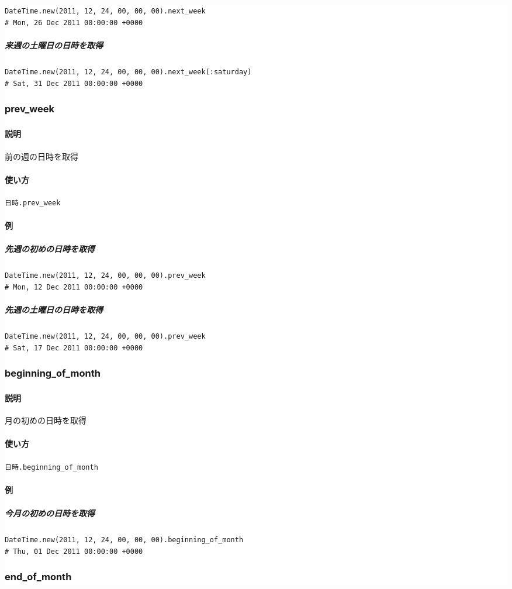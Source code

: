     DateTime.new(2011, 12, 24, 00, 00, 00).next_week
    # Mon, 26 Dec 2011 00:00:00 +0000

##### 来週の土曜日の日時を取得

    DateTime.new(2011, 12, 24, 00, 00, 00).next_week(:saturday)
    # Sat, 31 Dec 2011 00:00:00 +0000

### prev_week

#### 説明

前の週の日時を取得

#### 使い方

    日時.prev_week

#### 例

##### 先週の初めの日時を取得

    DateTime.new(2011, 12, 24, 00, 00, 00).prev_week
    # Mon, 12 Dec 2011 00:00:00 +0000

##### 先週の土曜日の日時を取得

    DateTime.new(2011, 12, 24, 00, 00, 00).prev_week
    # Sat, 17 Dec 2011 00:00:00 +0000

### beginning_of_month

#### 説明

月の初めの日時を取得

#### 使い方

    日時.beginning_of_month

#### 例

##### 今月の初めの日時を取得

    DateTime.new(2011, 12, 24, 00, 00, 00).beginning_of_month
    # Thu, 01 Dec 2011 00:00:00 +0000

### end_of_month
